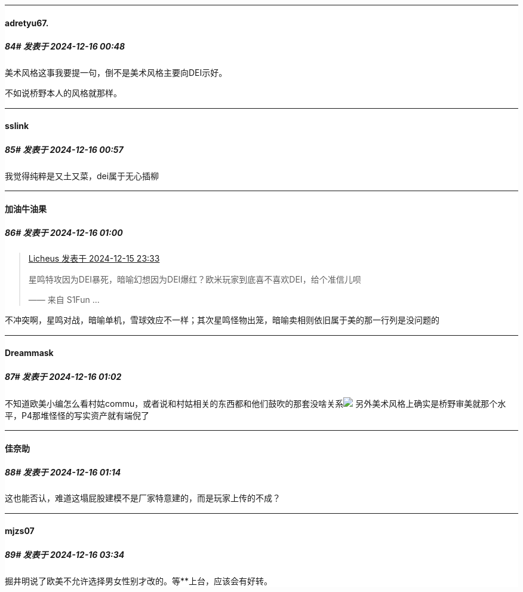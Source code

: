 
*****

####  adretyu67.  
##### 84#       发表于 2024-12-16 00:48

美术风格这事我要提一句，倒不是美术风格主要向DEI示好。

不如说桥野本人的风格就那样。


*****

####  sslink  
##### 85#       发表于 2024-12-16 00:57

我觉得纯粹是又土又菜，dei属于无心插柳

*****

####  加油牛油果  
##### 86#       发表于 2024-12-16 01:00

<blockquote><a href="httphttps://bbs.saraba1st.com/2b/forum.php?mod=redirect&amp;goto=findpost&amp;pid=66933904&amp;ptid=2210658" target="_blank">Licheus 发表于 2024-12-15 23:33</a>

星鸣特攻因为DEI暴死，暗喻幻想因为DEI爆红？欧米玩家到底喜不喜欢DEI，给个准信儿呗

—— 来自 S1Fun ...</blockquote>
不冲突啊，星鸣对战，暗喻单机，雪球效应不一样；其次星鸣怪物出笼，暗喻卖相则依旧属于美的那一行列是没问题的


*****

####  Dreammask  
##### 87#       发表于 2024-12-16 01:02

不知道欧美小编怎么看村姑commu，或者说和村姑相关的东西都和他们鼓吹的那套没啥关系<img src="https://static.saraba1st.com/image/smiley/face2017/067.png" referrerpolicy="no-referrer">
另外美术风格上确实是桥野审美就那个水平，P4那堆怪怪的写实资产就有端倪了


*****

####  佳奈助  
##### 88#       发表于 2024-12-16 01:14

这也能否认，难道这塌屁股建模不是厂家特意建的，而是玩家上传的不成？


*****

####  mjzs07  
##### 89#       发表于 2024-12-16 03:34

掘井明说了欧美不允许选择男女性别才改的。等**上台，应该会有好转。


